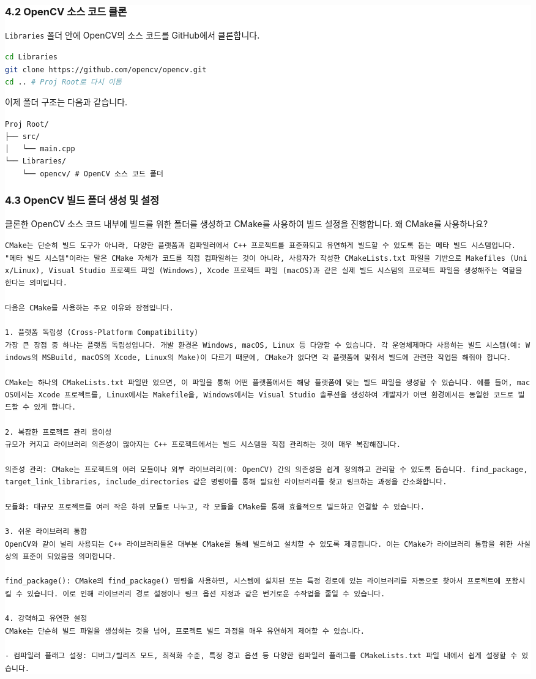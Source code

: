 ### 4.2 OpenCV 소스 코드 클론

`Libraries` 폴더 안에 OpenCV의 소스 코드를 GitHub에서 클론합니다.

```Bash
cd Libraries
git clone https://github.com/opencv/opencv.git
cd .. # Proj Root로 다시 이동
```

이제 폴더 구조는 다음과 같습니다.

```
Proj Root/
├── src/
│   └── main.cpp
└── Libraries/
    └── opencv/ # OpenCV 소스 코드 폴더
```

### 4.3 OpenCV 빌드 폴더 생성 및 설정
클론한 OpenCV 소스 코드 내부에 빌드를 위한 폴더를 생성하고 CMake를 사용하여 빌드 설정을 진행합니다.
    왜 CMake를 사용하나요?

    CMake는 단순히 빌드 도구가 아니라, 다양한 플랫폼과 컴파일러에서 C++ 프로젝트를 표준화되고 유연하게 빌드할 수 있도록 돕는 메타 빌드 시스템입니다. "메타 빌드 시스템"이라는 말은 CMake 자체가 코드를 직접 컴파일하는 것이 아니라, 사용자가 작성한 CMakeLists.txt 파일을 기반으로 Makefiles (Unix/Linux), Visual Studio 프로젝트 파일 (Windows), Xcode 프로젝트 파일 (macOS)과 같은 실제 빌드 시스템의 프로젝트 파일을 생성해주는 역할을 한다는 의미입니다.

    다음은 CMake를 사용하는 주요 이유와 장점입니다.

    1. 플랫폼 독립성 (Cross-Platform Compatibility)
    가장 큰 장점 중 하나는 플랫폼 독립성입니다. 개발 환경은 Windows, macOS, Linux 등 다양할 수 있습니다. 각 운영체제마다 사용하는 빌드 시스템(예: Windows의 MSBuild, macOS의 Xcode, Linux의 Make)이 다르기 때문에, CMake가 없다면 각 플랫폼에 맞춰서 빌드에 관련한 작업을 해줘야 합니다.
    
    CMake는 하나의 CMakeLists.txt 파일만 있으면, 이 파일을 통해 어떤 플랫폼에서든 해당 플랫폼에 맞는 빌드 파일을 생성할 수 있습니다. 예를 들어, macOS에서는 Xcode 프로젝트를, Linux에서는 Makefile을, Windows에서는 Visual Studio 솔루션을 생성하여 개발자가 어떤 환경에서든 동일한 코드로 빌드할 수 있게 합니다.

    2. 복잡한 프로젝트 관리 용이성
    규모가 커지고 라이브러리 의존성이 많아지는 C++ 프로젝트에서는 빌드 시스템을 직접 관리하는 것이 매우 복잡해집니다.
    
    의존성 관리: CMake는 프로젝트의 여러 모듈이나 외부 라이브러리(예: OpenCV) 간의 의존성을 쉽게 정의하고 관리할 수 있도록 돕습니다. find_package, target_link_libraries, include_directories 같은 명령어를 통해 필요한 라이브러리를 찾고 링크하는 과정을 간소화합니다.
    
    모듈화: 대규모 프로젝트를 여러 작은 하위 모듈로 나누고, 각 모듈을 CMake를 통해 효율적으로 빌드하고 연결할 수 있습니다.
    
    3. 쉬운 라이브러리 통합
    OpenCV와 같이 널리 사용되는 C++ 라이브러리들은 대부분 CMake를 통해 빌드하고 설치할 수 있도록 제공됩니다. 이는 CMake가 라이브러리 통합을 위한 사실상의 표준이 되었음을 의미합니다.
    
    find_package(): CMake의 find_package() 명령을 사용하면, 시스템에 설치된 또는 특정 경로에 있는 라이브러리를 자동으로 찾아서 프로젝트에 포함시킬 수 있습니다. 이로 인해 라이브러리 경로 설정이나 링크 옵션 지정과 같은 번거로운 수작업을 줄일 수 있습니다.

    4. 강력하고 유연한 설정
    CMake는 단순히 빌드 파일을 생성하는 것을 넘어, 프로젝트 빌드 과정을 매우 유연하게 제어할 수 있습니다.
    
    - 컴파일러 플래그 설정: 디버그/릴리즈 모드, 최적화 수준, 특정 경고 옵션 등 다양한 컴파일러 플래그를 CMakeLists.txt 파일 내에서 쉽게 설정할 수 있습니다.
    